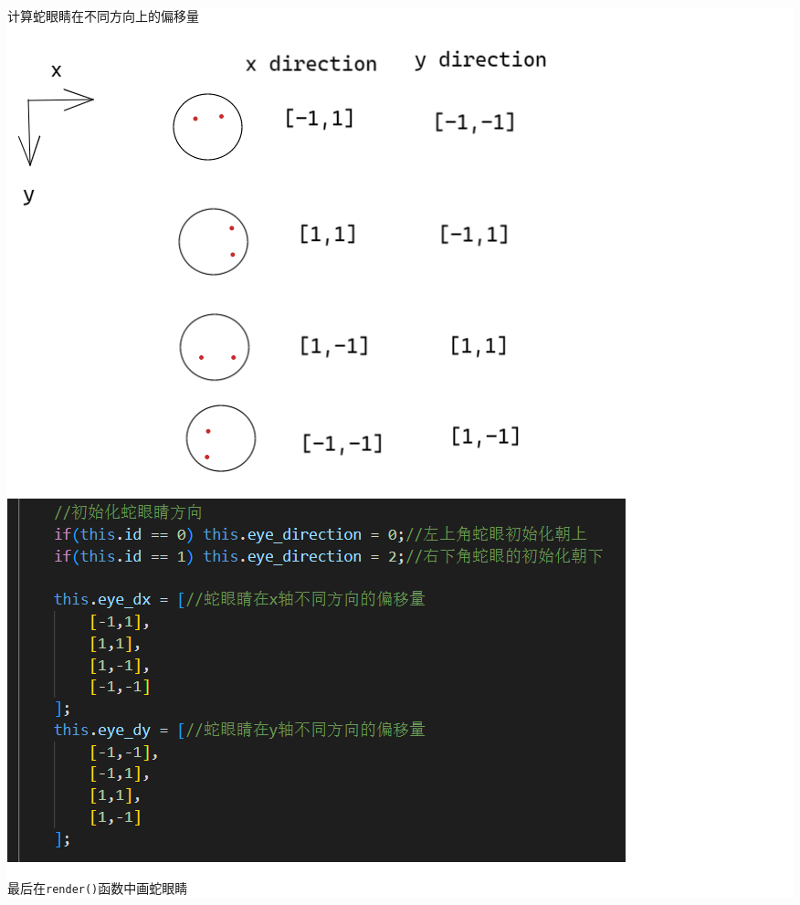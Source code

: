 计算蛇眼睛在不同方向上的偏移量

![image-20220720225758636](创建菜单与游戏界面.assets/image-20220720225758636.png)

![image-20220720231849514](创建菜单与游戏界面.assets/image-20220720231849514.png)

最后在`render()`函数中画蛇眼睛
